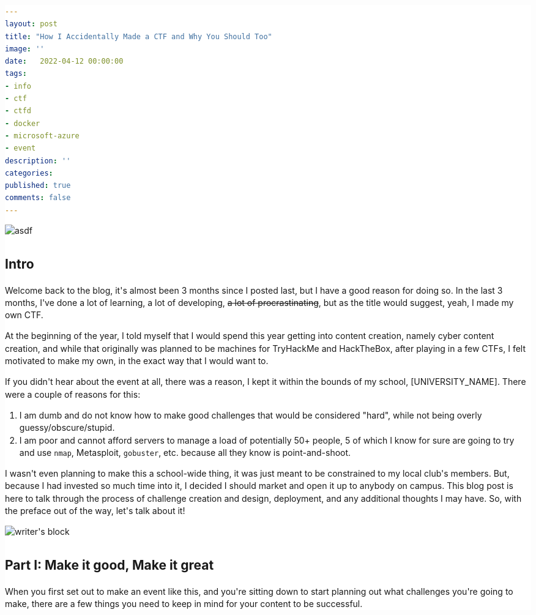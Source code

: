 ```yaml
---
layout: post
title: "How I Accidentally Made a CTF and Why You Should Too"
image: ''
date:   2022-04-12 00:00:00
tags:
- info
- ctf
- ctfd
- docker
- microsoft-azure
- event
description: ''
categories:
published: true
comments: false
---
```


![asdf](https://an00brektn.github.io/img/flyer-ctf/Pasted%20image%2020220412145842.png)

## Intro
Welcome back to the blog, it's almost been 3 months since I posted last, but I have a good reason for doing so. In the last 3 months, I've done a lot of learning, a lot of developing, ~~a lot of procrastinating~~, but as the title would suggest, yeah, I made my own CTF.

At the beginning of the year, I told myself that I would spend this year getting into content creation, namely cyber content creation, and while that originally was planned to be machines for TryHackMe and HackTheBox, after playing in a few CTFs, I felt motivated to make my own, in the exact way that I would want to.

If you didn't hear about the event at all, there was a reason, I kept it within the bounds of my school, [UNIVERSITY_NAME].  There were a couple of reasons for this:
1. I am dumb and do not know how to make good challenges that would be considered "hard", while not being overly guessy/obscure/stupid.
2. I am poor and cannot afford servers to manage a load of potentially 50+ people, 5 of which I know for sure are going to try and use `nmap`, Metasploit, `gobuster`, etc. because all they know is point-and-shoot.

I wasn't even planning to make this a school-wide thing, it was just meant to be constrained to my local club's members. But, because I had invested so much time into it, I decided I should market and open it up to anybody on campus. This blog post is here to talk through the process of challenge creation and design, deployment, and any additional thoughts I may have. So, with the preface out of the way, let's talk about it!

![writer's block](https://c.tenor.com/V2V6vcJlnVcAAAAM/i-got-nothing-nick-miller.gif)

## Part I: Make it good, Make it great
When you first set out to make an event like this, and you're sitting down to start planning out what challenges you're going to make, there are a few things you need to keep in mind for your content to be successful.
